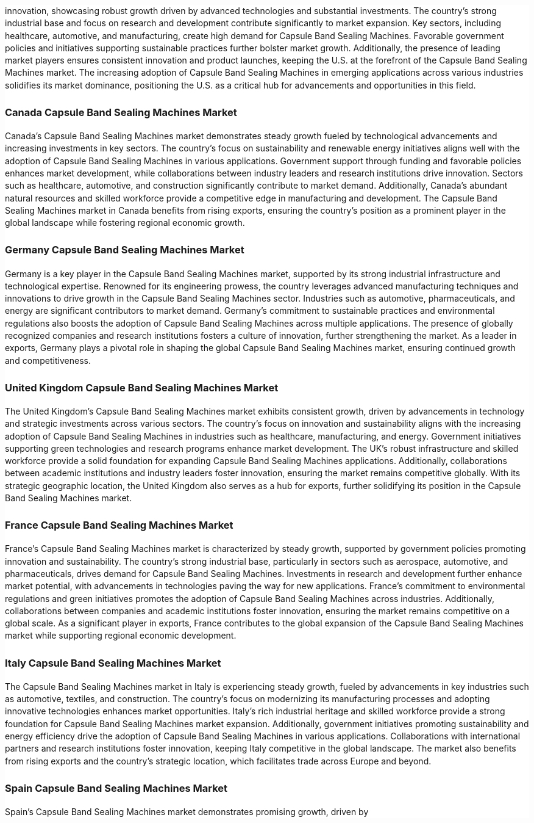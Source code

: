 innovation, showcasing robust growth driven by advanced technologies and substantial investments. The country&rsquo;s strong industrial base and focus on research and development contribute significantly to market expansion. Key sectors, including healthcare, automotive, and manufacturing, create high demand for Capsule Band Sealing Machines. Favorable government policies and initiatives supporting sustainable practices further bolster market growth. Additionally, the presence of leading market players ensures consistent innovation and product launches, keeping the U.S. at the forefront of the Capsule Band Sealing Machines market. The increasing adoption of Capsule Band Sealing Machines in emerging applications across various industries solidifies its market dominance, positioning the U.S. as a critical hub for advancements and opportunities in this field.</p><h3>Canada Capsule Band Sealing Machines Market</h3><p>Canada&rsquo;s Capsule Band Sealing Machines market demonstrates steady growth fueled by technological advancements and increasing investments in key sectors. The country&rsquo;s focus on sustainability and renewable energy initiatives aligns well with the adoption of Capsule Band Sealing Machines in various applications. Government support through funding and favorable policies enhances market development, while collaborations between industry leaders and research institutions drive innovation. Sectors such as healthcare, automotive, and construction significantly contribute to market demand. Additionally, Canada&rsquo;s abundant natural resources and skilled workforce provide a competitive edge in manufacturing and development. The Capsule Band Sealing Machines market in Canada benefits from rising exports, ensuring the country&rsquo;s position as a prominent player in the global landscape while fostering regional economic growth.</p><h3>Germany Capsule Band Sealing Machines Market</h3><p>Germany is a key player in the Capsule Band Sealing Machines market, supported by its strong industrial infrastructure and technological expertise. Renowned for its engineering prowess, the country leverages advanced manufacturing techniques and innovations to drive growth in the Capsule Band Sealing Machines sector. Industries such as automotive, pharmaceuticals, and energy are significant contributors to market demand. Germany&rsquo;s commitment to sustainable practices and environmental regulations also boosts the adoption of Capsule Band Sealing Machines across multiple applications. The presence of globally recognized companies and research institutions fosters a culture of innovation, further strengthening the market. As a leader in exports, Germany plays a pivotal role in shaping the global Capsule Band Sealing Machines market, ensuring continued growth and competitiveness.</p><h3>United Kingdom Capsule Band Sealing Machines Market</h3><p>The United Kingdom&rsquo;s Capsule Band Sealing Machines market exhibits consistent growth, driven by advancements in technology and strategic investments across various sectors. The country&rsquo;s focus on innovation and sustainability aligns with the increasing adoption of Capsule Band Sealing Machines in industries such as healthcare, manufacturing, and energy. Government initiatives supporting green technologies and research programs enhance market development. The UK&rsquo;s robust infrastructure and skilled workforce provide a solid foundation for expanding Capsule Band Sealing Machines applications. Additionally, collaborations between academic institutions and industry leaders foster innovation, ensuring the market remains competitive globally. With its strategic geographic location, the United Kingdom also serves as a hub for exports, further solidifying its position in the Capsule Band Sealing Machines market.</p><h3>France Capsule Band Sealing Machines Market</h3><p>France&rsquo;s Capsule Band Sealing Machines market is characterized by steady growth, supported by government policies promoting innovation and sustainability. The country&rsquo;s strong industrial base, particularly in sectors such as aerospace, automotive, and pharmaceuticals, drives demand for Capsule Band Sealing Machines. Investments in research and development further enhance market potential, with advancements in technologies paving the way for new applications. France&rsquo;s commitment to environmental regulations and green initiatives promotes the adoption of Capsule Band Sealing Machines across industries. Additionally, collaborations between companies and academic institutions foster innovation, ensuring the market remains competitive on a global scale. As a significant player in exports, France contributes to the global expansion of the Capsule Band Sealing Machines market while supporting regional economic development.</p><h3>Italy Capsule Band Sealing Machines Market</h3><p>The Capsule Band Sealing Machines market in Italy is experiencing steady growth, fueled by advancements in key industries such as automotive, textiles, and construction. The country&rsquo;s focus on modernizing its manufacturing processes and adopting innovative technologies enhances market opportunities. Italy&rsquo;s rich industrial heritage and skilled workforce provide a strong foundation for Capsule Band Sealing Machines market expansion. Additionally, government initiatives promoting sustainability and energy efficiency drive the adoption of Capsule Band Sealing Machines in various applications. Collaborations with international partners and research institutions foster innovation, keeping Italy competitive in the global landscape. The market also benefits from rising exports and the country&rsquo;s strategic location, which facilitates trade across Europe and beyond.</p><h3>Spain Capsule Band Sealing Machines Market</h3><p>Spain&rsquo;s Capsule Band Sealing Machines market demonstrates promising growth, driven by